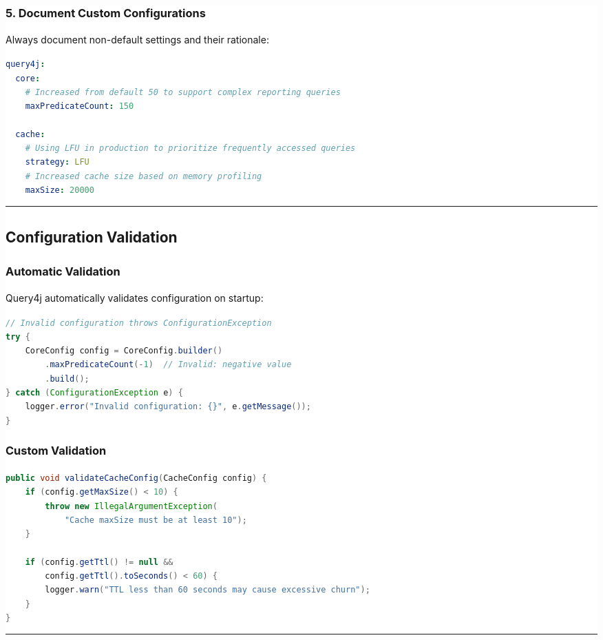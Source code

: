 ### 5. Document Custom Configurations

Always document non-default settings and their rationale:

```yaml
query4j:
  core:
    # Increased from default 50 to support complex reporting queries
    maxPredicateCount: 150
    
  cache:
    # Using LFU in production to prioritize frequently accessed queries
    strategy: LFU
    # Increased cache size based on memory profiling
    maxSize: 20000
```

---

## Configuration Validation

### Automatic Validation

Query4j automatically validates configuration on startup:

```java
// Invalid configuration throws ConfigurationException
try {
    CoreConfig config = CoreConfig.builder()
        .maxPredicateCount(-1)  // Invalid: negative value
        .build();
} catch (ConfigurationException e) {
    logger.error("Invalid configuration: {}", e.getMessage());
}
```

### Custom Validation

```java
public void validateCacheConfig(CacheConfig config) {
    if (config.getMaxSize() < 10) {
        throw new IllegalArgumentException(
            "Cache maxSize must be at least 10");
    }
    
    if (config.getTtl() != null && 
        config.getTtl().toSeconds() < 60) {
        logger.warn("TTL less than 60 seconds may cause excessive churn");
    }
}
```

---
